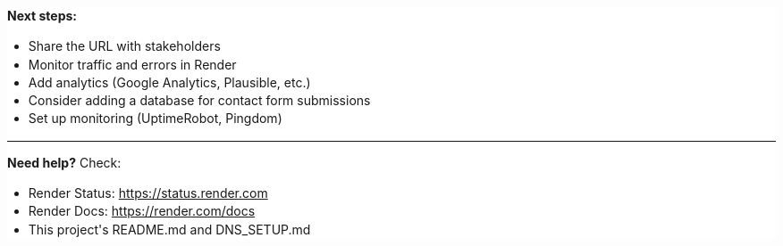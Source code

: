**Next steps:**
- Share the URL with stakeholders
- Monitor traffic and errors in Render
- Add analytics (Google Analytics, Plausible, etc.)
- Consider adding a database for contact form submissions
- Set up monitoring (UptimeRobot, Pingdom)

---

**Need help?** Check:
- Render Status: https://status.render.com
- Render Docs: https://render.com/docs
- This project's README.md and DNS_SETUP.md
